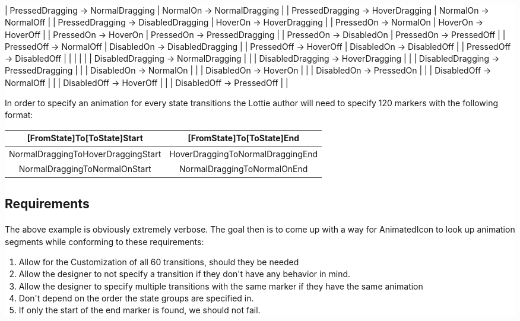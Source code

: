 |  PressedDragging -> NormalDragging | NormalOn -> NormalDragging  | 
|  PressedDragging -> HoverDragging   | NormalOn -> NormalOff  | 
|  PressedDragging -> DisabledDragging       | HoverOn -> HoverDragging  | 
|  PressedOn -> NormalOn   | HoverOn -> HoverOff  | 
|  PressedOn -> HoverOn   | PressedOn -> PressedDragging  | 
|  PressedOn -> DisabledOn      | PressedOn -> PressedOff  | 
|  PressedOff -> NormalOff  | DisabledOn -> DisabledDragging  | 
|  PressedOff -> HoverOff  | DisabledOn -> DisabledOff  | 
|  PressedOff -> DisabledOff |   | 
|   |   | 
|  DisabledDragging -> NormalDragging |   | 
|  DisabledDragging -> HoverDragging |   | 
|  DisabledDragging -> PressedDragging |   | 
|  DisabledOn -> NormalOn |   | 
|  DisabledOn -> HoverOn |   | 
|  DisabledOn -> PressedOn |   | 
|  DisabledOff -> NormalOff |   | 
|  DisabledOff -> HoverOff |   | 
|  DisabledOff -> PressedOff |   | 


In order to specify an animation for every state transitions the Lottie author will need to specify 120 markers with the following format:

|  [FromState]To[ToState]Start	 |       [FromState]To[ToState]End   |
|:---:|:---:|
| NormalDraggingToHoverDraggingStart | HoverDraggingToNormalDraggingEnd |
| NormalDraggingToNormalOnStart            | NormalDraggingToNormalOnEnd            |

## Requirements

The above example is obviously extremely verbose. The goal then is to come up with a way for AnimatedIcon to look up animation segments while conforming to these requirements:
1. Allow for the Customization of all 60 transitions, should they be needed
2. Allow the designer to not specify a transition if they don't have any behavior in mind.
3. Allow the designer to specify multiple transitions with the same marker if they have the same animation
4. Don't depend on the order the state groups are specified in.
5. If only the start of the end marker is found, we should not fail.
